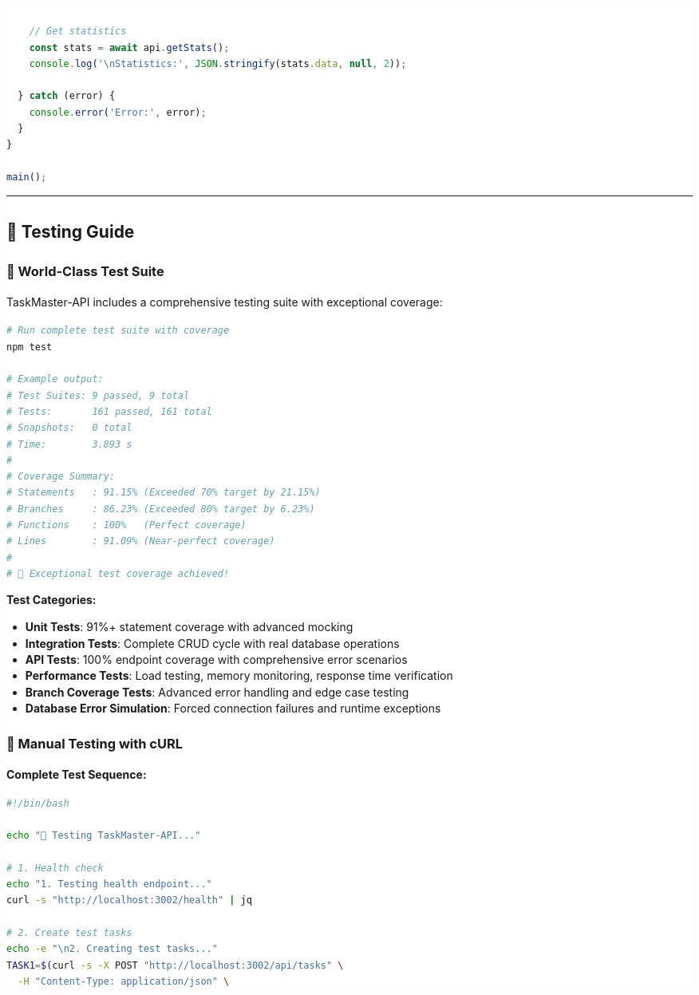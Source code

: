 ```javascript

    // Get statistics
    const stats = await api.getStats();
    console.log('\nStatistics:', JSON.stringify(stats.data, null, 2));

  } catch (error) {
    console.error('Error:', error);
  }
}

main();
```

---

## 🧪 **Testing Guide**

### **🔬 World-Class Test Suite**

TaskMaster-API includes a comprehensive testing suite with exceptional coverage:

```bash
# Run complete test suite with coverage
npm test

# Example output:
# Test Suites: 9 passed, 9 total
# Tests:       161 passed, 161 total
# Snapshots:   0 total
# Time:        3.893 s
# 
# Coverage Summary:
# Statements   : 91.15% (Exceeded 70% target by 21.15%)
# Branches     : 86.23% (Exceeded 80% target by 6.23%)
# Functions    : 100%   (Perfect coverage)
# Lines        : 91.09% (Near-perfect coverage)
# 
# 🎉 Exceptional test coverage achieved!
```

**Test Categories:**
- **Unit Tests**: 91%+ statement coverage with advanced mocking
- **Integration Tests**: Complete CRUD cycle with real database operations  
- **API Tests**: 100% endpoint coverage with comprehensive error scenarios
- **Performance Tests**: Load testing, memory monitoring, response time verification
- **Branch Coverage Tests**: Advanced error handling and edge case testing
- **Database Error Simulation**: Forced connection failures and runtime exceptions

### **🧪 Manual Testing with cURL**

**Complete Test Sequence:**
```bash
#!/bin/bash

echo "🧪 Testing TaskMaster-API..."

# 1. Health check
echo "1. Testing health endpoint..."
curl -s "http://localhost:3002/health" | jq

# 2. Create test tasks
echo -e "\n2. Creating test tasks..."
TASK1=$(curl -s -X POST "http://localhost:3002/api/tasks" \
  -H "Content-Type: application/json" \
```